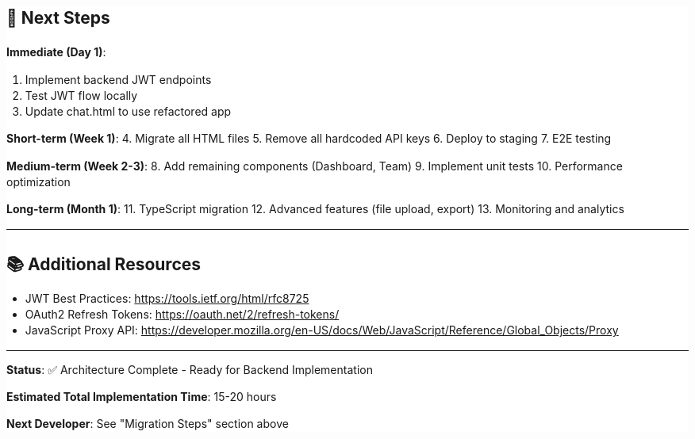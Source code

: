 
## 🎯 Next Steps

**Immediate (Day 1)**:
1. Implement backend JWT endpoints
2. Test JWT flow locally
3. Update chat.html to use refactored app

**Short-term (Week 1)**:
4. Migrate all HTML files
5. Remove all hardcoded API keys
6. Deploy to staging
7. E2E testing

**Medium-term (Week 2-3)**:
8. Add remaining components (Dashboard, Team)
9. Implement unit tests
10. Performance optimization

**Long-term (Month 1)**:
11. TypeScript migration
12. Advanced features (file upload, export)
13. Monitoring and analytics

---

## 📚 Additional Resources

- JWT Best Practices: https://tools.ietf.org/html/rfc8725
- OAuth2 Refresh Tokens: https://oauth.net/2/refresh-tokens/
- JavaScript Proxy API: https://developer.mozilla.org/en-US/docs/Web/JavaScript/Reference/Global_Objects/Proxy

---

**Status**: ✅ Architecture Complete - Ready for Backend Implementation

**Estimated Total Implementation Time**: 15-20 hours

**Next Developer**: See "Migration Steps" section above